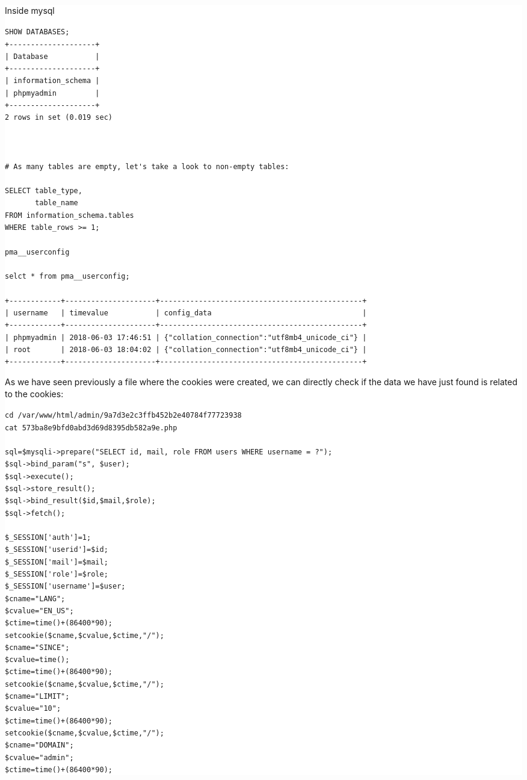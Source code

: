 Inside mysql
```
SHOW DATABASES;
+--------------------+
| Database           |
+--------------------+
| information_schema |
| phpmyadmin         |
+--------------------+
2 rows in set (0.019 sec)



# As many tables are empty, let's take a look to non-empty tables:

SELECT table_type,
       table_name
FROM information_schema.tables
WHERE table_rows >= 1;

pma__userconfig

selct * from pma__userconfig;

+------------+---------------------+-----------------------------------------------+
| username   | timevalue           | config_data                                   |
+------------+---------------------+-----------------------------------------------+
| phpmyadmin | 2018-06-03 17:46:51 | {"collation_connection":"utf8mb4_unicode_ci"} |
| root       | 2018-06-03 18:04:02 | {"collation_connection":"utf8mb4_unicode_ci"} |
+------------+---------------------+-----------------------------------------------+
```
As we have seen previously a file where the cookies were created, we can directly check if the data we have just found is related to the cookies:

```
cd /var/www/html/admin/9a7d3e2c3ffb452b2e40784f77723938
cat 573ba8e9bfd0abd3d69d8395db582a9e.php

sql=$mysqli->prepare("SELECT id, mail, role FROM users WHERE username = ?");
$sql->bind_param("s", $user);
$sql->execute();
$sql->store_result();
$sql->bind_result($id,$mail,$role);
$sql->fetch();

$_SESSION['auth']=1;
$_SESSION['userid']=$id;
$_SESSION['mail']=$mail;
$_SESSION['role']=$role;
$_SESSION['username']=$user;
$cname="LANG";
$cvalue="EN_US";
$ctime=time()+(86400*90);
setcookie($cname,$cvalue,$ctime,"/");
$cname="SINCE";
$cvalue=time();
$ctime=time()+(86400*90);
setcookie($cname,$cvalue,$ctime,"/");
$cname="LIMIT";
$cvalue="10";
$ctime=time()+(86400*90);
setcookie($cname,$cvalue,$ctime,"/");
$cname="DOMAIN";
$cvalue="admin";
$ctime=time()+(86400*90);
```